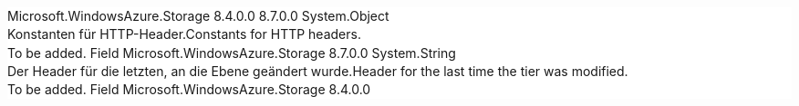 <Type Name="Constants+HeaderConstants" FullName="Microsoft.WindowsAzure.Storage.Shared.Protocol.Constants+HeaderConstants">
  <TypeSignature Language="C#" Value="public static class Constants.HeaderConstants" />
  <TypeSignature Language="ILAsm" Value=".class nested public auto ansi abstract sealed Constants/HeaderConstants extends System.Object" />
  <TypeSignature Language="DocId" Value="T:Microsoft.WindowsAzure.Storage.Shared.Protocol.Constants.HeaderConstants" />
  <TypeSignature Language="VB.NET" Value="Public Class Constants.HeaderConstants" />
  <TypeSignature Language="F#" Value="type Constants.HeaderConstants = class" />
  <AssemblyInfo>
    <AssemblyName>Microsoft.WindowsAzure.Storage</AssemblyName>
    <AssemblyVersion>8.4.0.0</AssemblyVersion>
    <AssemblyVersion>8.7.0.0</AssemblyVersion>
  </AssemblyInfo>
  <Base>
    <BaseTypeName>System.Object</BaseTypeName>
  </Base>
  <Interfaces />
  <Docs>
    <summary>
            <span data-ttu-id="eeecf-101">Konstanten für HTTP-Header.</span><span class="sxs-lookup"><span data-stu-id="eeecf-101">Constants for HTTP headers.</span></span>
            </summary>
    <remarks>To be added.</remarks>
  </Docs>
  <Members>
    <Member MemberName="AccessTierChangeTimeHeader">
      <MemberSignature Language="C#" Value="public const string AccessTierChangeTimeHeader;" />
      <MemberSignature Language="ILAsm" Value=".field public static literal string AccessTierChangeTimeHeader" />
      <MemberSignature Language="DocId" Value="F:Microsoft.WindowsAzure.Storage.Shared.Protocol.Constants.HeaderConstants.AccessTierChangeTimeHeader" />
      <MemberSignature Language="VB.NET" Value="Public Const AccessTierChangeTimeHeader As String " />
      <MemberSignature Language="F#" Value="val mutable AccessTierChangeTimeHeader : string" Usage="Microsoft.WindowsAzure.Storage.Shared.Protocol.Constants.HeaderConstants.AccessTierChangeTimeHeader" />
      <MemberType>Field</MemberType>
      <AssemblyInfo>
        <AssemblyName>Microsoft.WindowsAzure.Storage</AssemblyName>
        <AssemblyVersion>8.7.0.0</AssemblyVersion>
      </AssemblyInfo>
      <ReturnValue>
        <ReturnType>System.String</ReturnType>
      </ReturnValue>
      <Docs>
        <summary>
            <span data-ttu-id="eeecf-102">Der Header für die letzten, an die Ebene geändert wurde.</span><span class="sxs-lookup"><span data-stu-id="eeecf-102">Header for the last time the tier was modified.</span></span>
            </summary>
        <remarks>To be added.</remarks>
      </Docs>
    </Member>
    <Member MemberName="AccessTierHeader">
      <MemberSignature Language="C#" Value="public const string AccessTierHeader;" />
      <MemberSignature Language="ILAsm" Value=".field public static literal string AccessTierHeader" />
      <MemberSignature Language="DocId" Value="F:Microsoft.WindowsAzure.Storage.Shared.Protocol.Constants.HeaderConstants.AccessTierHeader" />
      <MemberSignature Language="VB.NET" Value="Public Const AccessTierHeader As String " />
      <MemberSignature Language="F#" Value="val mutable AccessTierHeader : string" Usage="Microsoft.WindowsAzure.Storage.Shared.Protocol.Constants.HeaderConstants.AccessTierHeader" />
      <MemberType>Field</MemberType>
      <AssemblyInfo>
        <AssemblyName>Microsoft.WindowsAzure.Storage</AssemblyName>
        <AssemblyVersion>8.4.0.0</AssemblyVersion>